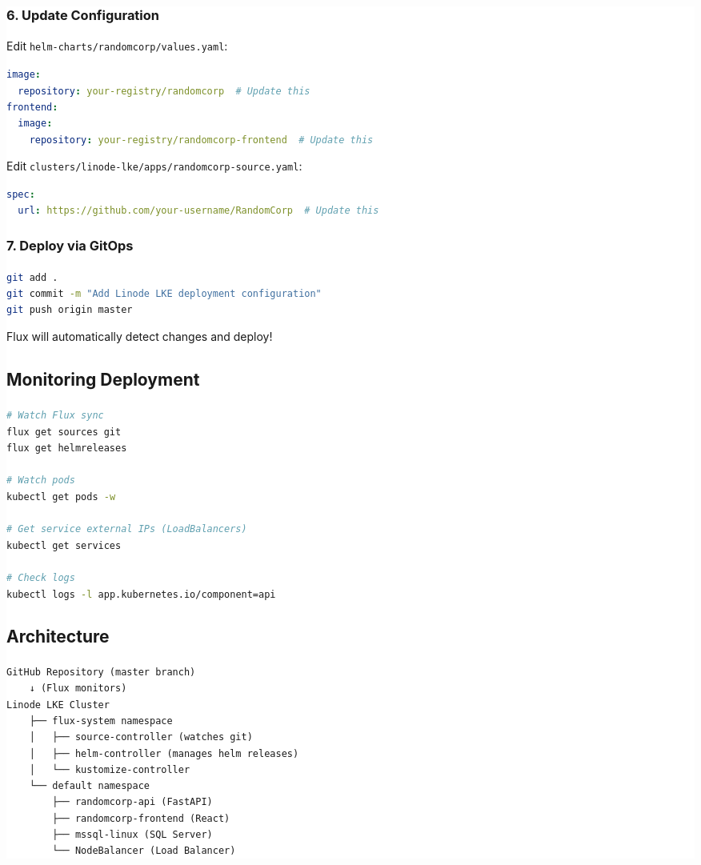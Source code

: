 ### 6. Update Configuration
Edit `helm-charts/randomcorp/values.yaml`:
```yaml
image:
  repository: your-registry/randomcorp  # Update this
frontend:
  image:
    repository: your-registry/randomcorp-frontend  # Update this
```

Edit `clusters/linode-lke/apps/randomcorp-source.yaml`:
```yaml
spec:
  url: https://github.com/your-username/RandomCorp  # Update this
```

### 7. Deploy via GitOps
```bash
git add .
git commit -m "Add Linode LKE deployment configuration"
git push origin master
```

Flux will automatically detect changes and deploy!

## Monitoring Deployment

```bash
# Watch Flux sync
flux get sources git
flux get helmreleases

# Watch pods
kubectl get pods -w

# Get service external IPs (LoadBalancers)
kubectl get services

# Check logs
kubectl logs -l app.kubernetes.io/component=api
```

## Architecture

```
GitHub Repository (master branch)
    ↓ (Flux monitors)
Linode LKE Cluster
    ├── flux-system namespace
    │   ├── source-controller (watches git)
    │   ├── helm-controller (manages helm releases)
    │   └── kustomize-controller
    └── default namespace
        ├── randomcorp-api (FastAPI)
        ├── randomcorp-frontend (React)
        ├── mssql-linux (SQL Server)
        └── NodeBalancer (Load Balancer)
```
